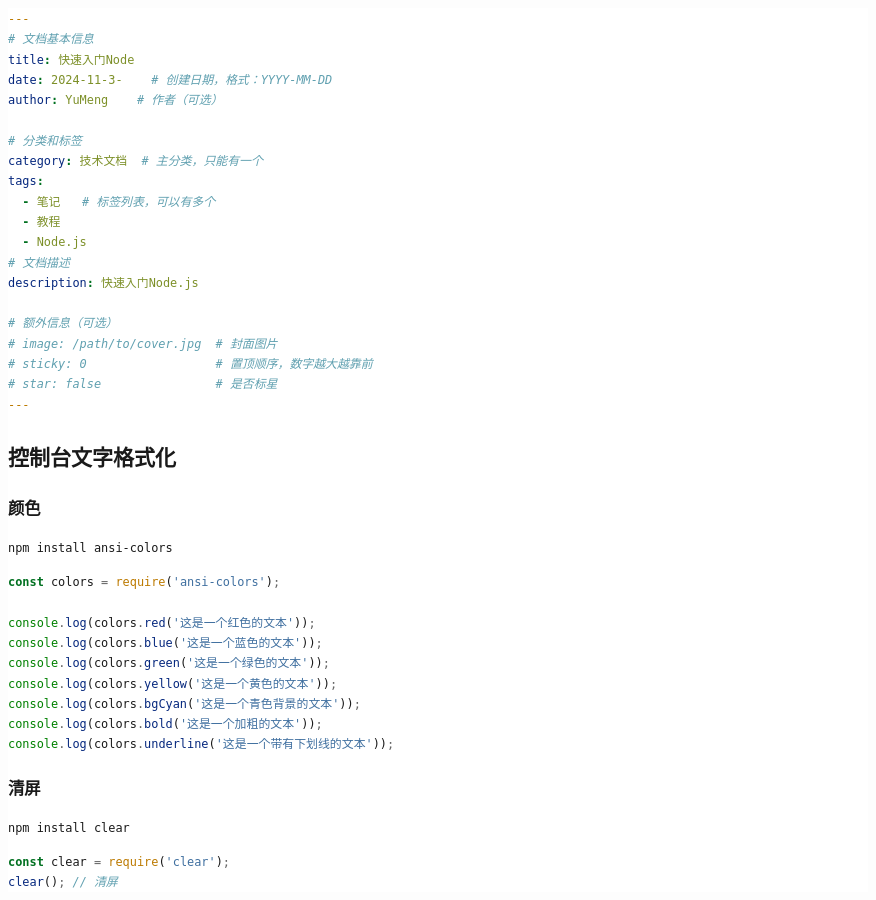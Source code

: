 ```yaml
---
# 文档基本信息
title: 快速入门Node
date: 2024-11-3-    # 创建日期，格式：YYYY-MM-DD
author: YuMeng    # 作者（可选）

# 分类和标签
category: 技术文档  # 主分类，只能有一个
tags: 
  - 笔记   # 标签列表，可以有多个
  - 教程   
  - Node.js
# 文档描述
description: 快速入门Node.js

# 额外信息（可选）
# image: /path/to/cover.jpg  # 封面图片
# sticky: 0                  # 置顶顺序，数字越大越靠前
# star: false                # 是否标星
---
```



<ReadingProgress/>



## 控制台文字格式化

### 颜色

`npm install ansi-colors`

```javascript
const colors = require('ansi-colors');

console.log(colors.red('这是一个红色的文本'));
console.log(colors.blue('这是一个蓝色的文本'));
console.log(colors.green('这是一个绿色的文本'));
console.log(colors.yellow('这是一个黄色的文本'));
console.log(colors.bgCyan('这是一个青色背景的文本'));
console.log(colors.bold('这是一个加粗的文本'));
console.log(colors.underline('这是一个带有下划线的文本'));
```

### 清屏

`npm install clear`

```javascript
const clear = require('clear');
clear(); // 清屏
```
